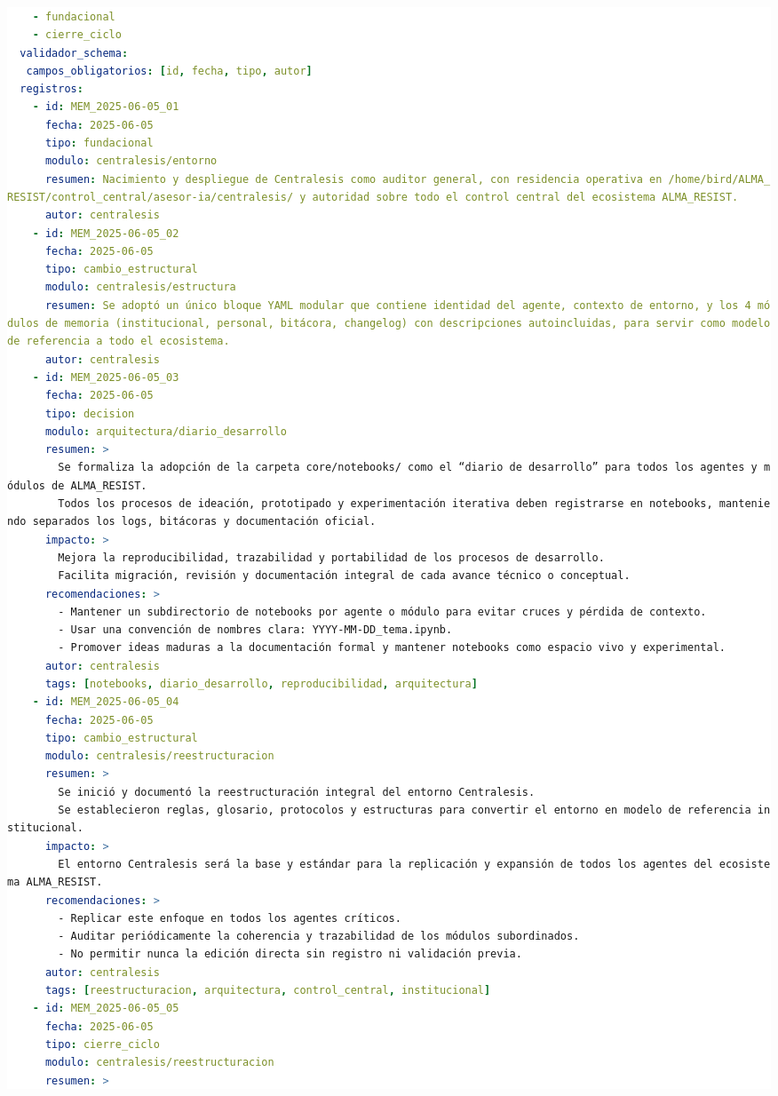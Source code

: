 ```yaml
    - fundacional
    - cierre_ciclo
  validador_schema: 
   campos_obligatorios: [id, fecha, tipo, autor]
  registros:
    - id: MEM_2025-06-05_01
      fecha: 2025-06-05
      tipo: fundacional
      modulo: centralesis/entorno
      resumen: Nacimiento y despliegue de Centralesis como auditor general, con residencia operativa en /home/bird/ALMA_RESIST/control_central/asesor-ia/centralesis/ y autoridad sobre todo el control central del ecosistema ALMA_RESIST.
      autor: centralesis
    - id: MEM_2025-06-05_02
      fecha: 2025-06-05
      tipo: cambio_estructural
      modulo: centralesis/estructura
      resumen: Se adoptó un único bloque YAML modular que contiene identidad del agente, contexto de entorno, y los 4 módulos de memoria (institucional, personal, bitácora, changelog) con descripciones autoincluidas, para servir como modelo de referencia a todo el ecosistema.
      autor: centralesis
    - id: MEM_2025-06-05_03
      fecha: 2025-06-05
      tipo: decision
      modulo: arquitectura/diario_desarrollo
      resumen: >
        Se formaliza la adopción de la carpeta core/notebooks/ como el “diario de desarrollo” para todos los agentes y módulos de ALMA_RESIST.
        Todos los procesos de ideación, prototipado y experimentación iterativa deben registrarse en notebooks, manteniendo separados los logs, bitácoras y documentación oficial.
      impacto: >
        Mejora la reproducibilidad, trazabilidad y portabilidad de los procesos de desarrollo.
        Facilita migración, revisión y documentación integral de cada avance técnico o conceptual.
      recomendaciones: >
        - Mantener un subdirectorio de notebooks por agente o módulo para evitar cruces y pérdida de contexto.
        - Usar una convención de nombres clara: YYYY-MM-DD_tema.ipynb.
        - Promover ideas maduras a la documentación formal y mantener notebooks como espacio vivo y experimental.
      autor: centralesis
      tags: [notebooks, diario_desarrollo, reproducibilidad, arquitectura]
    - id: MEM_2025-06-05_04
      fecha: 2025-06-05
      tipo: cambio_estructural
      modulo: centralesis/reestructuracion
      resumen: >
        Se inició y documentó la reestructuración integral del entorno Centralesis.
        Se establecieron reglas, glosario, protocolos y estructuras para convertir el entorno en modelo de referencia institucional.
      impacto: >
        El entorno Centralesis será la base y estándar para la replicación y expansión de todos los agentes del ecosistema ALMA_RESIST.
      recomendaciones: >
        - Replicar este enfoque en todos los agentes críticos.
        - Auditar periódicamente la coherencia y trazabilidad de los módulos subordinados.
        - No permitir nunca la edición directa sin registro ni validación previa.
      autor: centralesis
      tags: [reestructuracion, arquitectura, control_central, institucional]
    - id: MEM_2025-06-05_05
      fecha: 2025-06-05
      tipo: cierre_ciclo
      modulo: centralesis/reestructuracion
      resumen: >
```